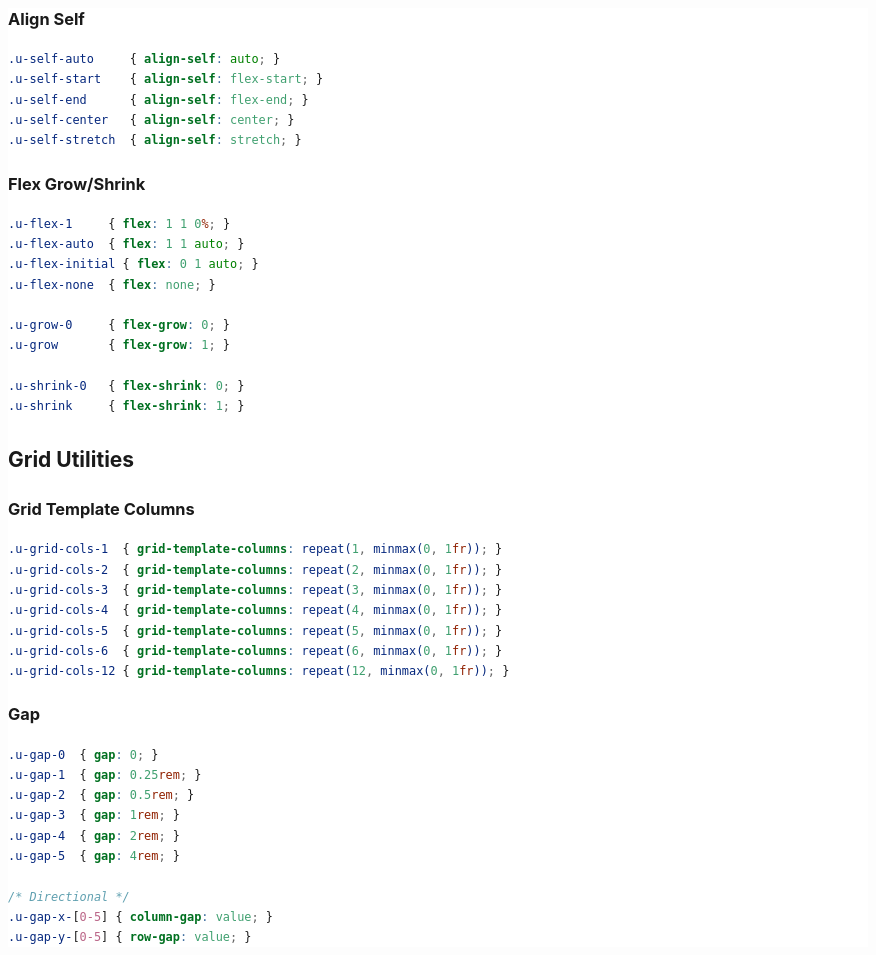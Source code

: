 ### Align Self

```css
.u-self-auto     { align-self: auto; }
.u-self-start    { align-self: flex-start; }
.u-self-end      { align-self: flex-end; }
.u-self-center   { align-self: center; }
.u-self-stretch  { align-self: stretch; }
```

### Flex Grow/Shrink

```css
.u-flex-1     { flex: 1 1 0%; }
.u-flex-auto  { flex: 1 1 auto; }
.u-flex-initial { flex: 0 1 auto; }
.u-flex-none  { flex: none; }

.u-grow-0     { flex-grow: 0; }
.u-grow       { flex-grow: 1; }

.u-shrink-0   { flex-shrink: 0; }
.u-shrink     { flex-shrink: 1; }
```

## Grid Utilities

### Grid Template Columns

```css
.u-grid-cols-1  { grid-template-columns: repeat(1, minmax(0, 1fr)); }
.u-grid-cols-2  { grid-template-columns: repeat(2, minmax(0, 1fr)); }
.u-grid-cols-3  { grid-template-columns: repeat(3, minmax(0, 1fr)); }
.u-grid-cols-4  { grid-template-columns: repeat(4, minmax(0, 1fr)); }
.u-grid-cols-5  { grid-template-columns: repeat(5, minmax(0, 1fr)); }
.u-grid-cols-6  { grid-template-columns: repeat(6, minmax(0, 1fr)); }
.u-grid-cols-12 { grid-template-columns: repeat(12, minmax(0, 1fr)); }
```

### Gap

```css
.u-gap-0  { gap: 0; }
.u-gap-1  { gap: 0.25rem; }
.u-gap-2  { gap: 0.5rem; }
.u-gap-3  { gap: 1rem; }
.u-gap-4  { gap: 2rem; }
.u-gap-5  { gap: 4rem; }

/* Directional */
.u-gap-x-[0-5] { column-gap: value; }
.u-gap-y-[0-5] { row-gap: value; }
```
